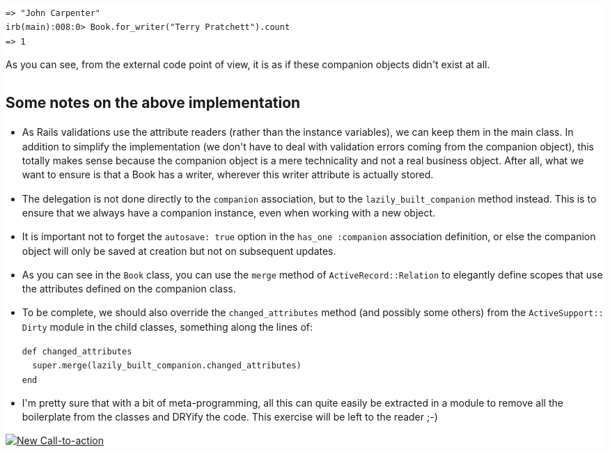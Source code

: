     => "John Carpenter"
    irb(main):008:0> Book.for_writer("Terry Pratchett").count
    => 1
    

  
As you can see, from the external code point of view, it is as if these companion objects didn't exist at all.

Some notes on the above implementation
--------------------------------------

*   As Rails validations use the attribute readers (rather than the instance variables), we can keep them in the main class. In addition to simplify the implementation (we don't have to deal with validation errors coming from the companion object), this totally makes sense because the companion object is a mere technicality and not a real business object. After all, what we want to ensure is that a Book has a writer, wherever this writer attribute is actually stored.
*   The delegation is not done directly to the `companion` association, but to the `lazily_built_companion` method instead. This is to ensure that we always have a companion instance, even when working with a new object.
*   It is important not to forget the `autosave: true` option in the `has_one :companion` association definition, or else the companion object will only be saved at creation but not on subsequent updates.
*   As you can see in the `Book` class, you can use the `merge` method of `ActiveRecord::Relation` to elegantly define scopes that use the attributes defined on the companion class.
*   To be complete, we should also override the `changed_attributes` method (and possibly some others) from the `ActiveSupport::Dirty` module in the child classes, something along the lines of:
    
        def changed_attributes
          super.merge(lazily_built_companion.changed_attributes)
        end
        
    
*   I'm pretty sure that with a bit of meta-programming, all this can quite easily be extracted in a module to remove all the boilerplate from the classes and DRYify the code. This exercise will be left to the reader ;-)
    

  
[![New Call-to-action](https://no-cache.hubspot.com/cta/default/1684659/fb3606cc-cc1b-47d0-ae85-2c9f69837fe2.png)](https://cta-redirect.hubspot.com/cta/redirect/1684659/fb3606cc-cc1b-47d0-ae85-2c9f69837fe2)